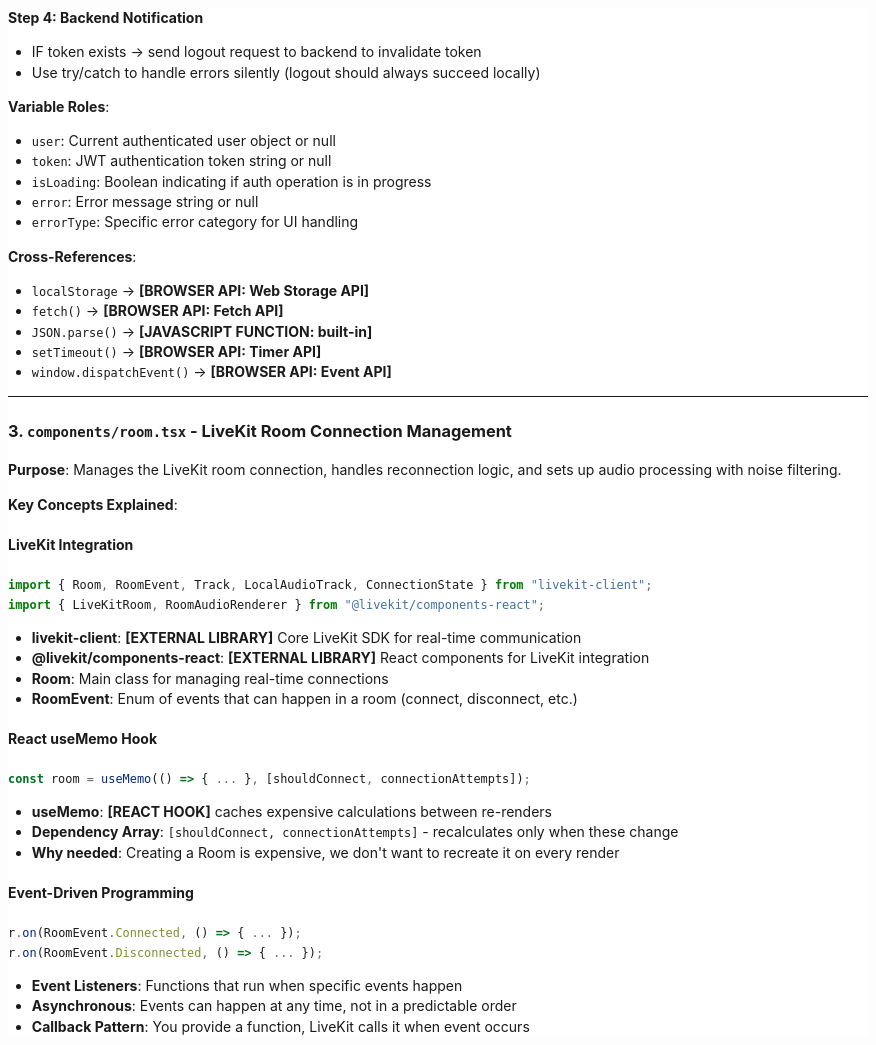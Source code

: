 **Step 4: Backend Notification**
- IF token exists → send logout request to backend to invalidate token
- Use try/catch to handle errors silently (logout should always succeed locally)

**Variable Roles**:
- `user`: Current authenticated user object or null
- `token`: JWT authentication token string or null
- `isLoading`: Boolean indicating if auth operation is in progress
- `error`: Error message string or null
- `errorType`: Specific error category for UI handling

**Cross-References**:
- `localStorage` → **[BROWSER API: Web Storage API]**
- `fetch()` → **[BROWSER API: Fetch API]**
- `JSON.parse()` → **[JAVASCRIPT FUNCTION: built-in]**
- `setTimeout()` → **[BROWSER API: Timer API]**
- `window.dispatchEvent()` → **[BROWSER API: Event API]**

---

### 3. `components/room.tsx` - LiveKit Room Connection Management

**Purpose**: Manages the LiveKit room connection, handles reconnection logic, and sets up audio processing with noise filtering.

**Key Concepts Explained**:

#### **LiveKit Integration**
```typescript
import { Room, RoomEvent, Track, LocalAudioTrack, ConnectionState } from "livekit-client";
import { LiveKitRoom, RoomAudioRenderer } from "@livekit/components-react";
```
- **livekit-client**: **[EXTERNAL LIBRARY]** Core LiveKit SDK for real-time communication
- **@livekit/components-react**: **[EXTERNAL LIBRARY]** React components for LiveKit integration
- **Room**: Main class for managing real-time connections
- **RoomEvent**: Enum of events that can happen in a room (connect, disconnect, etc.)

#### **React useMemo Hook**
```typescript
const room = useMemo(() => { ... }, [shouldConnect, connectionAttempts]);
```
- **useMemo**: **[REACT HOOK]** caches expensive calculations between re-renders
- **Dependency Array**: `[shouldConnect, connectionAttempts]` - recalculates only when these change
- **Why needed**: Creating a Room is expensive, we don't want to recreate it on every render

#### **Event-Driven Programming**
```typescript
r.on(RoomEvent.Connected, () => { ... });
r.on(RoomEvent.Disconnected, () => { ... });
```
- **Event Listeners**: Functions that run when specific events happen
- **Asynchronous**: Events can happen at any time, not in a predictable order
- **Callback Pattern**: You provide a function, LiveKit calls it when event occurs
